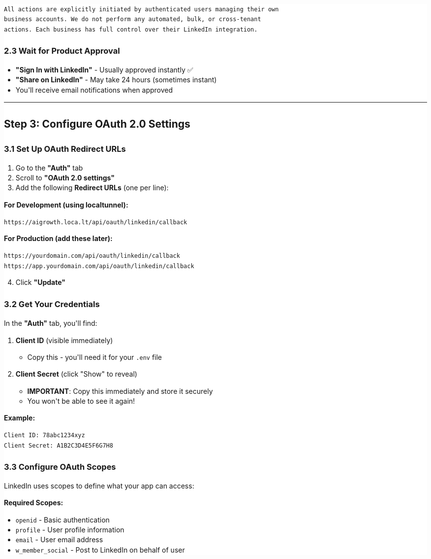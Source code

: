 ```
All actions are explicitly initiated by authenticated users managing their own 
business accounts. We do not perform any automated, bulk, or cross-tenant 
actions. Each business has full control over their LinkedIn integration.
```

### 2.3 Wait for Product Approval
- **"Sign In with LinkedIn"** - Usually approved instantly ✅
- **"Share on LinkedIn"** - May take 24 hours (sometimes instant)
- You'll receive email notifications when approved

---

## Step 3: Configure OAuth 2.0 Settings

### 3.1 Set Up OAuth Redirect URLs

1. Go to the **"Auth"** tab
2. Scroll to **"OAuth 2.0 settings"**
3. Add the following **Redirect URLs** (one per line):

**For Development (using localtunnel):**
```
https://aigrowth.loca.lt/api/oauth/linkedin/callback
```

**For Production (add these later):**
```
https://yourdomain.com/api/oauth/linkedin/callback
https://app.yourdomain.com/api/oauth/linkedin/callback
```

4. Click **"Update"**

### 3.2 Get Your Credentials

In the **"Auth"** tab, you'll find:

1. **Client ID** (visible immediately)
   - Copy this - you'll need it for your `.env` file
   
2. **Client Secret** (click "Show" to reveal)
   - **IMPORTANT**: Copy this immediately and store it securely
   - You won't be able to see it again!

**Example:**
```
Client ID: 78abc1234xyz
Client Secret: A1B2C3D4E5F6G7H8
```

### 3.3 Configure OAuth Scopes

LinkedIn uses scopes to define what your app can access:

**Required Scopes:**
- `openid` - Basic authentication
- `profile` - User profile information
- `email` - User email address
- `w_member_social` - Post to LinkedIn on behalf of user
